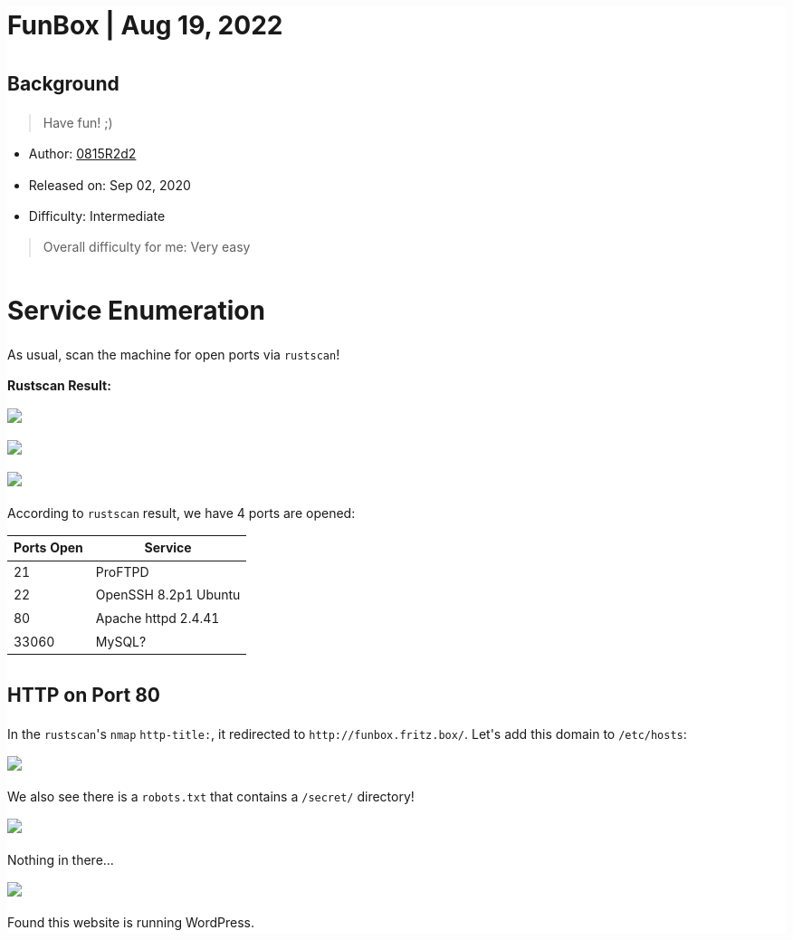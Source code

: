 # FunBox | Aug 19, 2022

## Background

> Have fun! ;)  

- Author: [0815R2d2](https://www.vulnhub.com/entry/funbox-1,518/)

- Released on: Sep 02, 2020

- Difficulty: Intermediate

> Overall difficulty for me: Very easy

# Service Enumeration

As usual, scan the machine for open ports via `rustscan`!

**Rustscan Result:**

![](https://raw.githubusercontent.com/siunam321/CTF-Writeups/main/Proving-Grounds-Play/FunBox/images/a1.png)

![](https://raw.githubusercontent.com/siunam321/CTF-Writeups/main/Proving-Grounds-Play/FunBox/images/a2.png)

![](https://raw.githubusercontent.com/siunam321/CTF-Writeups/main/Proving-Grounds-Play/FunBox/images/a3.png)

According to `rustscan` result, we have 4 ports are opened:

Ports Open        | Service
------------------|------------------------
21                | ProFTPD
22                | OpenSSH 8.2p1 Ubuntu
80                | Apache httpd 2.4.41
33060             | MySQL?

## HTTP on Port 80

In the `rustscan`'s `nmap` `http-title:`, it redirected to `http://funbox.fritz.box/`. Let's add this domain to `/etc/hosts`:

![](https://raw.githubusercontent.com/siunam321/CTF-Writeups/main/Proving-Grounds-Play/FunBox/images/a4.png)

We also see there is a `robots.txt` that contains a `/secret/` directory!

![](https://raw.githubusercontent.com/siunam321/CTF-Writeups/main/Proving-Grounds-Play/FunBox/images/a5.png)

Nothing in there...

![](https://raw.githubusercontent.com/siunam321/CTF-Writeups/main/Proving-Grounds-Play/FunBox/images/a6.png)

Found this website is running WordPress.
